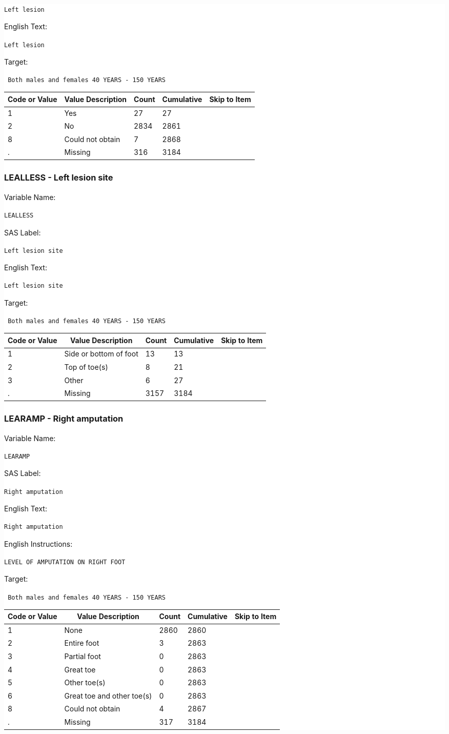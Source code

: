     Left lesion
English Text:

    Left lesion
Target:

     Both males and females 40 YEARS - 150 YEARS
Code or Value | Value Description | Count | Cumulative | Skip to Item  
---|---|---|---|---  
1 | Yes | 27 | 27 |   
2 | No | 2834 | 2861 |   
8 | Could not obtain | 7 | 2868 |   
. | Missing | 316 | 3184 |   
  
### LEALLESS - Left lesion site

Variable Name:

    LEALLESS
SAS Label:

    Left lesion site
English Text:

    Left lesion site
Target:

     Both males and females 40 YEARS - 150 YEARS
Code or Value | Value Description | Count | Cumulative | Skip to Item  
---|---|---|---|---  
1 | Side or bottom of foot | 13 | 13 |   
2 | Top of toe(s) | 8 | 21 |   
3 | Other | 6 | 27 |   
. | Missing | 3157 | 3184 |   
  
### LEARAMP - Right amputation

Variable Name:

    LEARAMP
SAS Label:

    Right amputation
English Text:

    Right amputation
English Instructions:

    LEVEL OF AMPUTATION ON RIGHT FOOT
Target:

     Both males and females 40 YEARS - 150 YEARS
Code or Value | Value Description | Count | Cumulative | Skip to Item  
---|---|---|---|---  
1 | None | 2860 | 2860 |   
2 | Entire foot | 3 | 2863 |   
3 | Partial foot | 0 | 2863 |   
4 | Great toe | 0 | 2863 |   
5 | Other toe(s) | 0 | 2863 |   
6 | Great toe and other toe(s) | 0 | 2863 |   
8 | Could not obtain | 4 | 2867 |   
. | Missing | 317 | 3184 |   
  